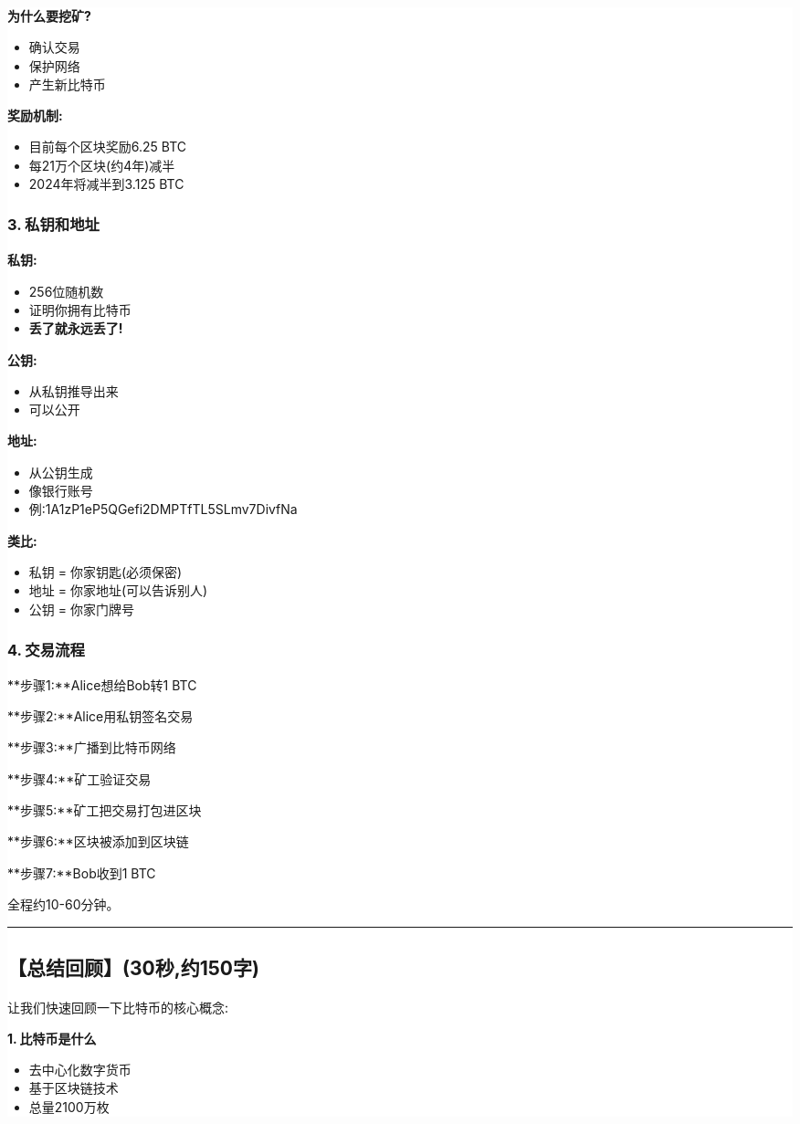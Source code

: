 **为什么要挖矿?**
- 确认交易
- 保护网络
- 产生新比特币

**奖励机制:**
- 目前每个区块奖励6.25 BTC
- 每21万个区块(约4年)减半
- 2024年将减半到3.125 BTC

### 3. 私钥和地址

**私钥:**
- 256位随机数
- 证明你拥有比特币
- **丢了就永远丢了!**

**公钥:**
- 从私钥推导出来
- 可以公开

**地址:**
- 从公钥生成
- 像银行账号
- 例:1A1zP1eP5QGefi2DMPTfTL5SLmv7DivfNa

**类比:**
- 私钥 = 你家钥匙(必须保密)
- 地址 = 你家地址(可以告诉别人)
- 公钥 = 你家门牌号

### 4. 交易流程

**步骤1:**Alice想给Bob转1 BTC

**步骤2:**Alice用私钥签名交易

**步骤3:**广播到比特币网络

**步骤4:**矿工验证交易

**步骤5:**矿工把交易打包进区块

**步骤6:**区块被添加到区块链

**步骤7:**Bob收到1 BTC

全程约10-60分钟。

---

## 【总结回顾】(30秒,约150字)

让我们快速回顾一下比特币的核心概念:

**1. 比特币是什么**
- 去中心化数字货币
- 基于区块链技术
- 总量2100万枚

